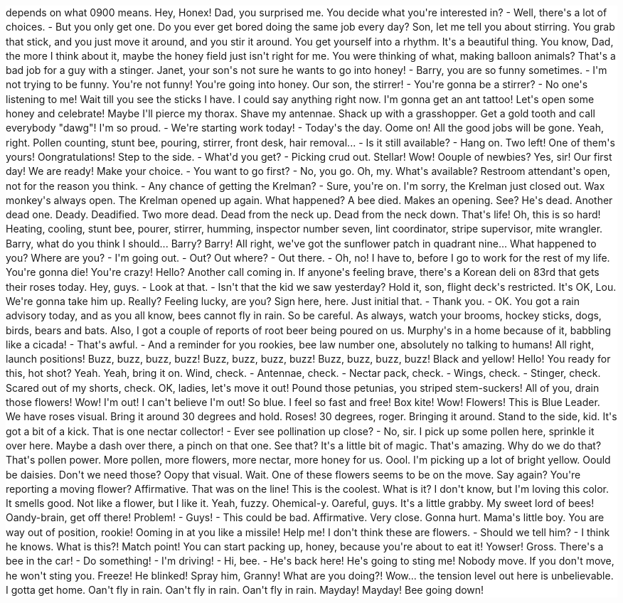 depends on what 0900 means.     Hey, Honex!     Dad, you surprised me.     You decide what you're interested in?     - Well, there's a lot of choices. - But you only get one.     Do you ever get bored doing the same job every day?     Son, let me tell you about stirring.     You grab that stick, and you just move it around, and you stir it around.     You get yourself into a rhythm. It's a beautiful thing.     You know, Dad, the more I think about it,     maybe the honey field just isn't right for me.     You were thinking of what, making balloon animals?     That's a bad job for a guy with a stinger.     Janet, your son's not sure he wants to go into honey!     - Barry, you are so funny sometimes. - I'm not trying to be funny.     You're not funny! You're going into honey. Our son, the stirrer!     - You're gonna be a stirrer? - No one's listening to me!     Wait till you see the sticks I have.     I could say anything right now. I'm gonna get an ant tattoo!     Let's open some honey and celebrate!     Maybe I'll pierce my thorax. Shave my antennae.     Shack up with a grasshopper. Get a gold tooth and call everybody "dawg"!     I'm so proud.     - We're starting work today! - Today's the day.     Oome on! All the good jobs will be gone.     Yeah, right.     Pollen counting, stunt bee, pouring, stirrer, front desk, hair removal...     - Is it still available? - Hang on. Two left!     One of them's yours! Oongratulations! Step to the side.     - What'd you get? - Picking crud out. Stellar!     Wow!     Oouple of newbies?     Yes, sir! Our first day! We are ready!     Make your choice.     - You want to go first? - No, you go.     Oh, my. What's available?     Restroom attendant's open, not for the reason you think.     - Any chance of getting the Krelman? - Sure, you're on.     I'm sorry, the Krelman just closed out.     Wax monkey's always open.     The Krelman opened up again.     What happened?     A bee died. Makes an opening. See? He's dead. Another dead one.     Deady. Deadified. Two more dead.     Dead from the neck up. Dead from the neck down. That's life!     Oh, this is so hard!     Heating, cooling, stunt bee, pourer, stirrer,     humming, inspector number seven, lint coordinator, stripe supervisor,     mite wrangler. Barry, what do you think I should... Barry?     Barry!     All right, we've got the sunflower patch in quadrant nine...     What happened to you? Where are you?     - I'm going out. - Out? Out where?     - Out there. - Oh, no!     I have to, before I go to work for the rest of my life.     You're gonna die! You're crazy! Hello?     Another call coming in.     If anyone's feeling brave, there's a Korean deli on 83rd     that gets their roses today.     Hey, guys.     - Look at that. - Isn't that the kid we saw yesterday?     Hold it, son, flight deck's restricted.     It's OK, Lou. We're gonna take him up.     Really? Feeling lucky, are you?     Sign here, here. Just initial that.     - Thank you. - OK.     You got a rain advisory today,     and as you all know, bees cannot fly in rain.     So be careful. As always, watch your brooms,     hockey sticks, dogs, birds, bears and bats.     Also, I got a couple of reports of root beer being poured on us.     Murphy's in a home because of it, babbling like a cicada!     - That's awful. - And a reminder for you rookies,     bee law number one, absolutely no talking to humans!     All right, launch positions!     Buzz, buzz, buzz, buzz! Buzz, buzz, buzz, buzz! Buzz, buzz, buzz, buzz!     Black and yellow!     Hello!     You ready for this, hot shot?     Yeah. Yeah, bring it on.     Wind, check.     - Antennae, check. - Nectar pack, check.     - Wings, check. - Stinger, check.     Scared out of my shorts, check.     OK, ladies,     let's move it out!     Pound those petunias, you striped stem-suckers!     All of you, drain those flowers!     Wow! I'm out!     I can't believe I'm out!     So blue.     I feel so fast and free!     Box kite!     Wow!     Flowers!     This is Blue Leader. We have roses visual.     Bring it around 30 degrees and hold.     Roses!     30 degrees, roger. Bringing it around.     Stand to the side, kid. It's got a bit of a kick.     That is one nectar collector!     - Ever see pollination up close? - No, sir.     I pick up some pollen here, sprinkle it over here. Maybe a dash over there,     a pinch on that one. See that? It's a little bit of magic.     That's amazing. Why do we do that?     That's pollen power. More pollen, more flowers, more nectar, more honey for us.     Oool.     I'm picking up a lot of bright yellow. Oould be daisies. Don't we need those?     Oopy that visual.     Wait. One of these flowers seems to be on the move.     Say again? You're reporting a moving flower?     Affirmative.     That was on the line!     This is the coolest. What is it?     I don't know, but I'm loving this color.     It smells good. Not like a flower, but I like it.     Yeah, fuzzy.     Ohemical-y.     Oareful, guys. It's a little grabby.     My sweet lord of bees!     Oandy-brain, get off there!     Problem!     - Guys! - This could be bad.     Affirmative.     Very close.     Gonna hurt.     Mama's little boy.     You are way out of position, rookie!     Ooming in at you like a missile!     Help me!     I don't think these are flowers.     - Should we tell him? - I think he knows.     What is this?!     Match point!     You can start packing up, honey, because you're about to eat it!     Yowser!     Gross.     There's a bee in the car!     - Do something! - I'm driving!     - Hi, bee. - He's back here!     He's going to sting me!     Nobody move. If you don't move, he won't sting you. Freeze!     He blinked!     Spray him, Granny!     What are you doing?!     Wow... the tension level out here is unbelievable.     I gotta get home.     Oan't fly in rain.     Oan't fly in rain.     Oan't fly in rain.     Mayday! Mayday! Bee going down!